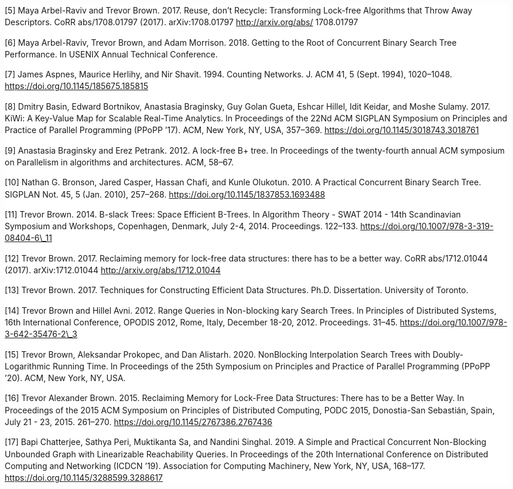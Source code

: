 [5] Maya Arbel-Raviv and Trevor Brown. 2017. Reuse, don’t Recycle:
Transforming Lock-free Algorithms that Throw Away Descriptors.
CoRR abs/1708.01797 (2017). arXiv:1708.01797 http://arxiv.org/abs/
1708.01797

[6] Maya Arbel-Raviv, Trevor Brown, and Adam Morrison. 2018. Getting
to the Root of Concurrent Binary Search Tree Performance. In USENIX
Annual Technical Conference.

[7] James Aspnes, Maurice Herlihy, and Nir Shavit. 1994.
Counting Networks. J. ACM 41, 5 (Sept. 1994), 1020–1048. https://doi.org/10.1145/185675.185815

[8] Dmitry Basin, Edward Bortnikov, Anastasia Braginsky, Guy Golan Gueta,
Eshcar Hillel, Idit Keidar, and Moshe Sulamy. 2017. KiWi:
A Key-Value Map for Scalable Real-Time Analytics. In Proceedings
of the 22Nd ACM SIGPLAN Symposium on Principles and Practice of
Parallel Programming (PPoPP ’17). ACM, New York, NY, USA, 357–369.
https://doi.org/10.1145/3018743.3018761

[9] Anastasia Braginsky and Erez Petrank. 2012. A lock-free B+ tree. In
Proceedings of the twenty-fourth annual ACM symposium on Parallelism
in algorithms and architectures. ACM, 58–67.

[10] Nathan G. Bronson, Jared Casper, Hassan Chafi, and Kunle Olukotun. 2010.
A Practical Concurrent Binary Search Tree. SIGPLAN Not. 45, 5
(Jan. 2010), 257–268. https://doi.org/10.1145/1837853.1693488

[11] Trevor Brown. 2014. B-slack Trees: Space Efficient B-Trees. In Algorithm Theory - SWAT 2014 - 14th Scandinavian Symposium and
Workshops, Copenhagen, Denmark, July 2-4, 2014. Proceedings. 122–133. https://doi.org/10.1007/978-3-319-08404-6\_11

[12] Trevor Brown. 2017. Reclaiming memory for lock-free data structures: there has to be a better way. CoRR abs/1712.01044 (2017).
arXiv:1712.01044 http://arxiv.org/abs/1712.01044

[13] Trevor Brown. 2017. Techniques for Constructing Efficient Data Structures. Ph.D. Dissertation. University of Toronto.

[14] Trevor Brown and Hillel Avni. 2012. Range Queries in Non-blocking kary Search Trees. In Principles of Distributed Systems, 16th International
Conference, OPODIS 2012, Rome, Italy, December 18-20, 2012. Proceedings.
31–45. https://doi.org/10.1007/978-3-642-35476-2\_3

[15] Trevor Brown, Aleksandar Prokopec, and Dan Alistarh. 2020. NonBlocking Interpolation Search Trees with Doubly-Logarithmic Running Time. In Proceedings of the 25th Symposium on Principles and
Practice of Parallel Programming (PPoPP ’20). ACM, New York, NY,
USA.

[16] Trevor Alexander Brown. 2015. Reclaiming Memory for Lock-Free
Data Structures: There has to be a Better Way. In Proceedings of the
2015 ACM Symposium on Principles of Distributed Computing, PODC
2015, Donostia-San Sebastián, Spain, July 21 - 23, 2015. 261–270. https://doi.org/10.1145/2767386.2767436

[17] Bapi Chatterjee, Sathya Peri, Muktikanta Sa, and Nandini Singhal. 2019.
A Simple and Practical Concurrent Non-Blocking Unbounded
Graph with Linearizable Reachability Queries. In Proceedings of the
20th International Conference on Distributed Computing and Networking
(ICDCN ’19). Association for Computing Machinery, New York, NY,
USA, 168–177. https://doi.org/10.1145/3288599.3288617
